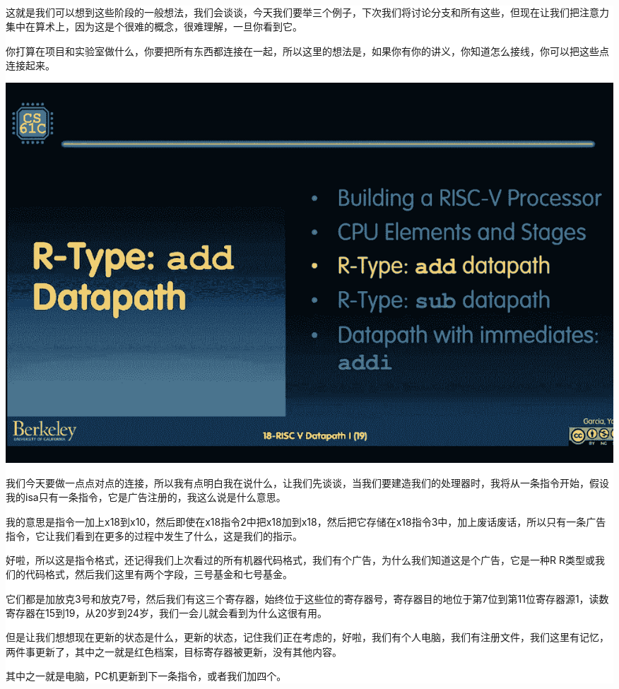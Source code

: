 这就是我们可以想到这些阶段的一般想法，我们会谈谈，今天我们要举三个例子，下次我们将讨论分支和所有这些，但现在让我们把注意力集中在算术上，因为这是个很难的概念，很难理解，一旦你看到它。

你打算在项目和实验室做什么，你要把所有东西都连接在一起，所以这里的想法是，如果你有你的讲义，你知道怎么接线，你可以把这些点连接起来。



![](img/3c5dbac18c72a5b3cb44e1e02a09fdef_44.png)

我们今天要做一点点对点的连接，所以我有点明白我在说什么，让我们先谈谈，当我们要建造我们的处理器时，我将从一条指令开始，假设我的isa只有一条指令，它是广告注册的，我这么说是什么意思。

我的意思是指令一加上x18到x10，然后即使在x18指令2中把x18加到x18，然后把它存储在x18指令3中，加上废话废话，所以只有一条广告指令，它让我们看到在更多的过程中发生了什么，这是我们的指示。

好啦，所以这是指令格式，还记得我们上次看过的所有机器代码格式，我们有个广告，为什么我们知道这是个广告，它是一种R R类型或我们的代码格式，然后我们这里有两个字段，三号基金和七号基金。

它们都是加放克3号和放克7号，然后我们有这三个寄存器，始终位于这些位的寄存器号，寄存器目的地位于第7位到第11位寄存器源1，读数寄存器在15到19，从20岁到24岁，我们一会儿就会看到为什么这很有用。

但是让我们想想现在更新的状态是什么，更新的状态，记住我们正在考虑的，好啦，我们有个人电脑，我们有注册文件，我们这里有记忆，两件事更新了，其中之一就是红色档案，目标寄存器被更新，没有其他内容。

其中之一就是电脑，PC机更新到下一条指令，或者我们加四个。
